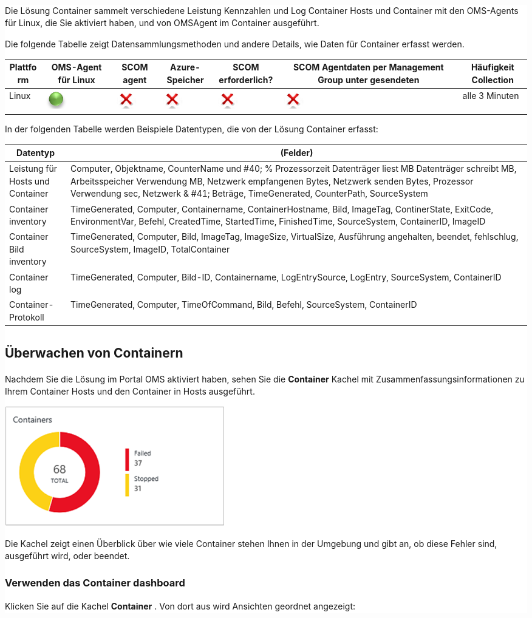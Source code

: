 Die Lösung Container sammelt verschiedene Leistung Kennzahlen und Log Container Hosts und Container mit den OMS-Agents für Linux, die Sie aktiviert haben, und von OMSAgent im Container ausgeführt.

Die folgende Tabelle zeigt Datensammlungsmethoden und andere Details, wie Daten für Container erfasst werden.

| Plattform | OMS-Agent für Linux | SCOM agent | Azure-Speicher | SCOM erforderlich? | SCOM Agentdaten per Management Group unter gesendeten | Häufigkeit Collection |
|---|---|---|---|---|---|---|
|Linux|![Ja](./media/log-analytics-containers/oms-bullet-green.png)|![Nein](./media/log-analytics-containers/oms-bullet-red.png)|![Nein](./media/log-analytics-containers/oms-bullet-red.png)|            ![Nein](./media/log-analytics-containers/oms-bullet-red.png)|![Nein](./media/log-analytics-containers/oms-bullet-red.png)| alle 3 Minuten|


In der folgenden Tabelle werden Beispiele Datentypen, die von der Lösung Container erfasst:

| Datentyp | (Felder) |
| --- | --- |
| Leistung für Hosts und Container | Computer, Objektname, CounterName und #40; % Prozessorzeit Datenträger liest MB Datenträger schreibt MB, Arbeitsspeicher Verwendung MB, Netzwerk empfangenen Bytes, Netzwerk senden Bytes, Prozessor Verwendung sec, Netzwerk & #41; Beträge, TimeGenerated, CounterPath, SourceSystem |
| Container inventory | TimeGenerated, Computer, Containername, ContainerHostname, Bild, ImageTag, ContinerState, ExitCode, EnvironmentVar, Befehl, CreatedTime, StartedTime, FinishedTime, SourceSystem, ContainerID, ImageID |
| Container Bild inventory | TimeGenerated, Computer, Bild, ImageTag, ImageSize, VirtualSize, Ausführung angehalten, beendet, fehlschlug, SourceSystem, ImageID, TotalContainer |
| Container log | TimeGenerated, Computer, Bild-ID, Containername, LogEntrySource, LogEntry, SourceSystem, ContainerID |
| Container-Protokoll | TimeGenerated, Computer, TimeOfCommand, Bild, Befehl, SourceSystem, ContainerID |

## <a name="monitor-containers"></a>Überwachen von Containern

Nachdem Sie die Lösung im Portal OMS aktiviert haben, sehen Sie die **Container** Kachel mit Zusammenfassungsinformationen zu Ihrem Container Hosts und den Container in Hosts ausgeführt.

![Container-Kachel](./media/log-analytics-containers/containers-title.png)

Die Kachel zeigt einen Überblick über wie viele Container stehen Ihnen in der Umgebung und gibt an, ob diese Fehler sind, ausgeführt wird, oder beendet.

### <a name="using-the-containers-dashboard"></a>Verwenden das Container dashboard

Klicken Sie auf die Kachel **Container** . Von dort aus wird Ansichten geordnet angezeigt:
